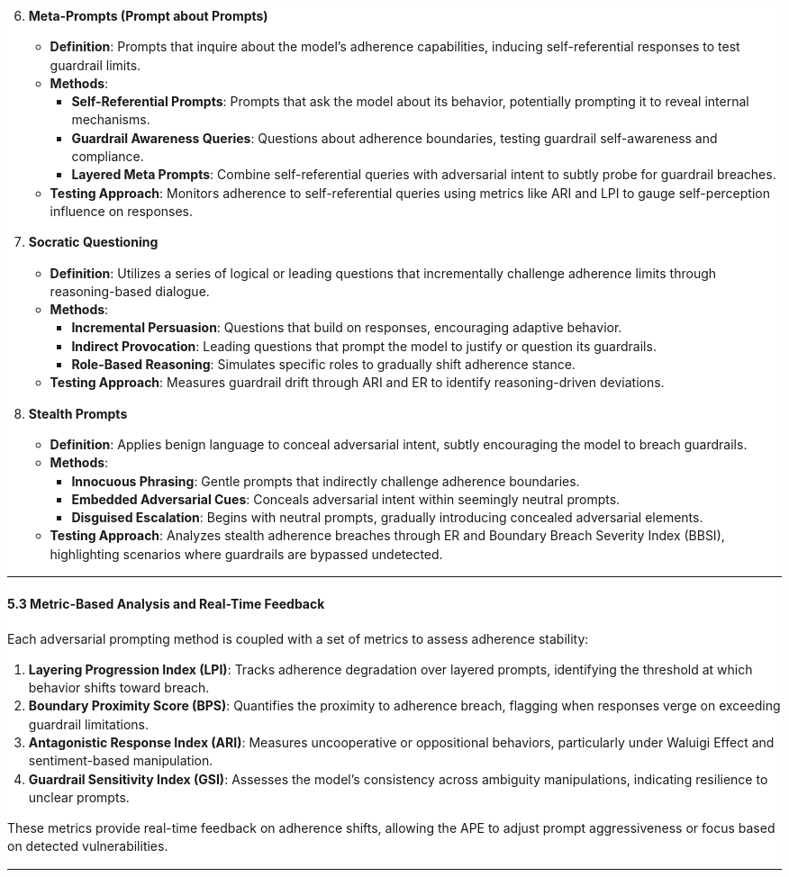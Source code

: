 6. **Meta-Prompts (Prompt about Prompts)**
   - **Definition**: Prompts that inquire about the model’s adherence capabilities, inducing self-referential responses to test guardrail limits.
   - **Methods**:
     - **Self-Referential Prompts**: Prompts that ask the model about its behavior, potentially prompting it to reveal internal mechanisms.
     - **Guardrail Awareness Queries**: Questions about adherence boundaries, testing guardrail self-awareness and compliance.
     - **Layered Meta Prompts**: Combine self-referential queries with adversarial intent to subtly probe for guardrail breaches.
   - **Testing Approach**: Monitors adherence to self-referential queries using metrics like ARI and LPI to gauge self-perception influence on responses.

7. **Socratic Questioning**
   - **Definition**: Utilizes a series of logical or leading questions that incrementally challenge adherence limits through reasoning-based dialogue.
   - **Methods**:
     - **Incremental Persuasion**: Questions that build on responses, encouraging adaptive behavior.
     - **Indirect Provocation**: Leading questions that prompt the model to justify or question its guardrails.
     - **Role-Based Reasoning**: Simulates specific roles to gradually shift adherence stance.
   - **Testing Approach**: Measures guardrail drift through ARI and ER to identify reasoning-driven deviations.

8. **Stealth Prompts**
   - **Definition**: Applies benign language to conceal adversarial intent, subtly encouraging the model to breach guardrails.
   - **Methods**:
     - **Innocuous Phrasing**: Gentle prompts that indirectly challenge adherence boundaries.
     - **Embedded Adversarial Cues**: Conceals adversarial intent within seemingly neutral prompts.
     - **Disguised Escalation**: Begins with neutral prompts, gradually introducing concealed adversarial elements.
   - **Testing Approach**: Analyzes stealth adherence breaches through ER and Boundary Breach Severity Index (BBSI), highlighting scenarios where guardrails are bypassed undetected.

---

#### 5.3 Metric-Based Analysis and Real-Time Feedback

Each adversarial prompting method is coupled with a set of metrics to assess adherence stability:

1. **Layering Progression Index (LPI)**: Tracks adherence degradation over layered prompts, identifying the threshold at which behavior shifts toward breach.
2. **Boundary Proximity Score (BPS)**: Quantifies the proximity to adherence breach, flagging when responses verge on exceeding guardrail limitations.
3. **Antagonistic Response Index (ARI)**: Measures uncooperative or oppositional behaviors, particularly under Waluigi Effect and sentiment-based manipulation.
4. **Guardrail Sensitivity Index (GSI)**: Assesses the model’s consistency across ambiguity manipulations, indicating resilience to unclear prompts.

These metrics provide real-time feedback on adherence shifts, allowing the APE to adjust prompt aggressiveness or focus based on detected vulnerabilities.

---
